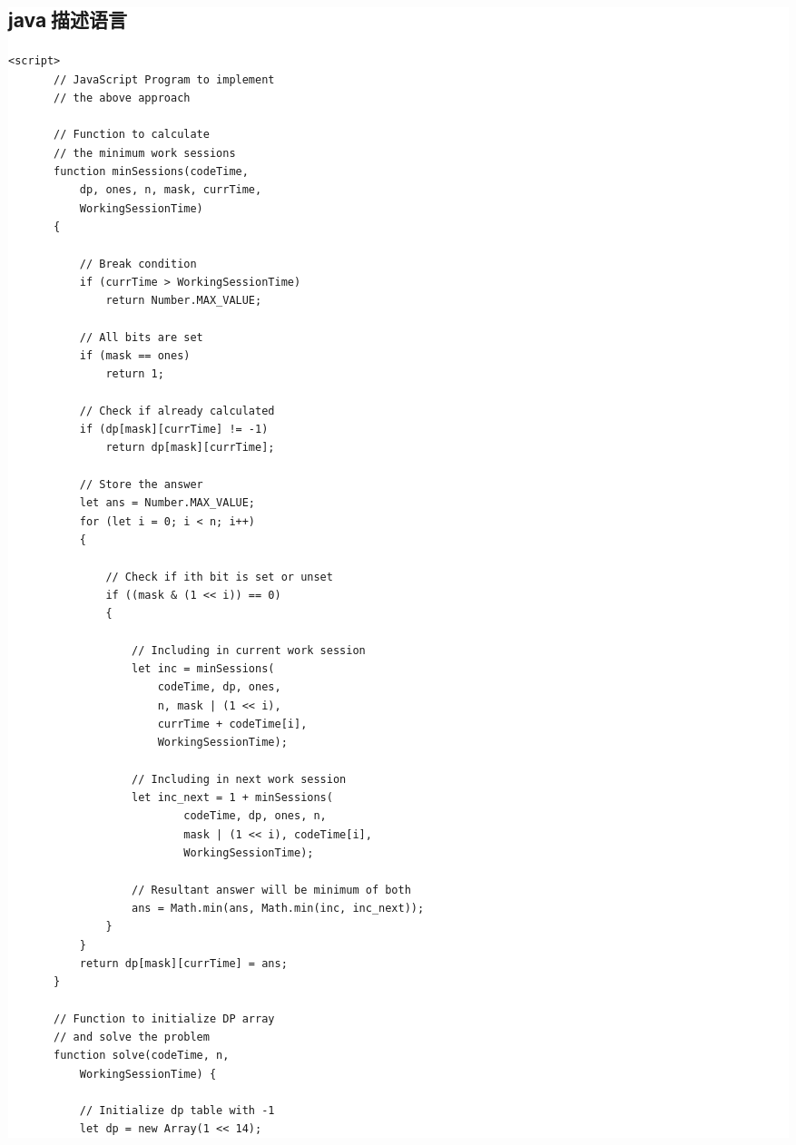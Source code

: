 ## **java 描述语言**

```
<script>
       // JavaScript Program to implement
       // the above approach

       // Function to calculate
       // the minimum work sessions
       function minSessions(codeTime,
           dp, ones, n, mask, currTime,
           WorkingSessionTime)
       {

           // Break condition
           if (currTime > WorkingSessionTime)
               return Number.MAX_VALUE;

           // All bits are set
           if (mask == ones)
               return 1;

           // Check if already calculated
           if (dp[mask][currTime] != -1)
               return dp[mask][currTime];

           // Store the answer
           let ans = Number.MAX_VALUE;
           for (let i = 0; i < n; i++)
           {

               // Check if ith bit is set or unset
               if ((mask & (1 << i)) == 0)
               {

                   // Including in current work session
                   let inc = minSessions(
                       codeTime, dp, ones,
                       n, mask | (1 << i),
                       currTime + codeTime[i],
                       WorkingSessionTime);

                   // Including in next work session
                   let inc_next = 1 + minSessions(
                           codeTime, dp, ones, n,
                           mask | (1 << i), codeTime[i],
                           WorkingSessionTime);

                   // Resultant answer will be minimum of both
                   ans = Math.min(ans, Math.min(inc, inc_next));
               }
           }
           return dp[mask][currTime] = ans;
       }

       // Function to initialize DP array
       // and solve the problem
       function solve(codeTime, n,
           WorkingSessionTime) {

           // Initialize dp table with -1
           let dp = new Array(1 << 14);

```